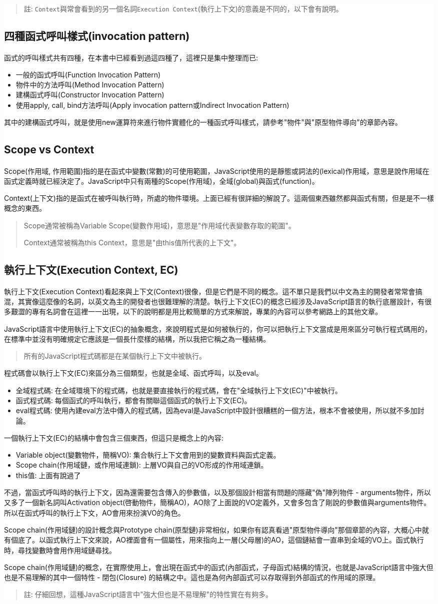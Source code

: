 > 註: `Context`與常會看到的另一個名詞`Execution Context`(執行上下文)的意義是不同的，以下會有說明。

## 四種函式呼叫樣式(invocation pattern)

函式的呼叫樣式共有四種，在本書中已經看到過這四種了，這裡只是集中整理而已:

- 一般的函式呼叫(Function Invocation Pattern)
- 物件中的方法呼叫(Method Invocation Pattern)
- 建構函式呼叫(Constructor Invocation Pattern)
- 使用apply, call, bind方法呼叫(Apply invocation pattern或Indirect Invocation Pattern)

其中的建構函式呼叫，就是使用new運算符來進行物件實體化的一種函式呼叫樣式，請參考"物件"與"原型物件導向"的章節內容。

## Scope vs Context

Scope(作用域, 作用範圍)指的是在函式中變數(常數)的可使用範圍，JavaScript使用的是靜態或詞法的(lexical)作用域，意思是說作用域在函式定義時就已經決定了。JavaScript中只有兩種的Scope(作用域)，全域(global)與函式(function)。

Context(上下文)指的是函式在被呼叫執行時，所處的物件環境。上面已經有很詳細的解說了。這兩個東西雖然都與函式有關，但是是不一樣概念的東西。

> Scope通常被稱為Variable Scope(變數作用域)，意思是"作用域代表變數存取的範圍"。
>
> Context通常被稱為this Context，意思是"由this值所代表的上下文"。

## 執行上下文(Execution Context, EC)

執行上下文(Execution Context)看起來與上下文(Context)很像，但是它們是不同的概念。這不單只是我們以中文為主的開發者常常會搞混，其實像這麼像的名詞，以英文為主的開發者也很難理解的清楚。執行上下文(EC)的概念已經涉及JavaScript語言的執行底層設計，有很多艱澀的專有名詞會在這裡一一出現，以下的說明都是用比較簡單的方式來解說，專業的內容可以參考網路上的其他文章。

JavaScript語言中使用執行上下文(EC)的抽象概念，來說明程式是如何被執行的，你可以把執行上下文當成是用來區分可執行程式碼用的，在標準中並沒有明確規定它應該是一個長什麼樣的結構，所以我把它稱之為一種結構。

> 所有的JavaScript程式碼都是在某個執行上下文中被執行。

程式碼會以執行上下文(EC)來區分為三個類型，也就是全域、函式呼叫，以及eval。

- 全域程式碼: 在全域環境下的程式碼，也就是要直接執行的程式碼，會在"全域執行上下文(EC)"中被執行。
- 函式程式碼: 每個函式的呼叫執行，都會有關聯這個函式的執行上下文(EC)。
- eval程式碼: 使用內建eval方法中傳入的程式碼，因為eval是JavaScript中設計很糟糕的一個方法，根本不會被使用，所以就不多加討論。

一個執行上下文(EC)的結構中會包含三個東西，但這只是概念上的內容:

- Variable object(變數物件，簡稱VO): 集合執行上下文會用到的變數資料與函式定義。
- Scope chain(作用域鏈，或作用域連鎖): 上層VO與自己的VO形成的作用域連鎖。
- this值: 上面有說過了

不過，當函式呼叫時的執行上下文，因為還需要包含傳入的參數值，以及那個設計相當有問題的隱藏"偽"陣列物件 - arguments物件，所以又多了一個新名詞叫Activation object(啓動物件，簡稱AO)，AO除了上面說的VO定義外，又會多包含了剛說的參數值與arguments物件。所以在函式呼叫的執行上下文，AO會用來扮演VO的角色。

Scope chain(作用域鏈)的設計概念與Prototype chain(原型鏈)非常相似，如果你有認真看過"原型物件導向"那個章節的內容，大概心中就有個底了。以函式執行上下文來說，AO裡面會有一個屬性，用來指向上一層(父母層)的AO，這個鏈結會一直串到全域的VO上。函式執行時，尋找變數時會用作用域鏈尋找。

Scope chain(作用域鏈)的概念，在實際使用上，會出現在函式中的函式(內部函式，子母函式)結構的情況，也就是JavaScript語言中強大但也是不易理解的其中一個特性 - 閉包(Closure) 的結構之中。這也是為何內部函式可以存取得到外部函式的作用域的原理。

> 註: 仔細回想，這種JavaScript語言中"強大但也是不易理解"的特性實在有夠多。
